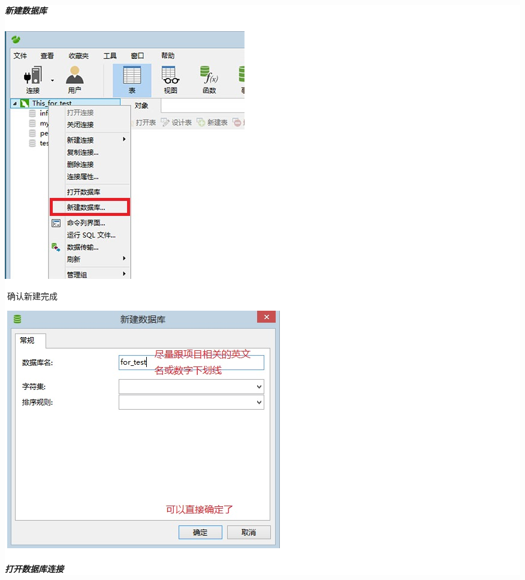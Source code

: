 

##### 新建数据库

![new_SQL](images\new_SQL.jpg)

​	确认新建完成

​	![new_SQL2](images\new_SQL2.jpg)



##### 打开数据库连接
